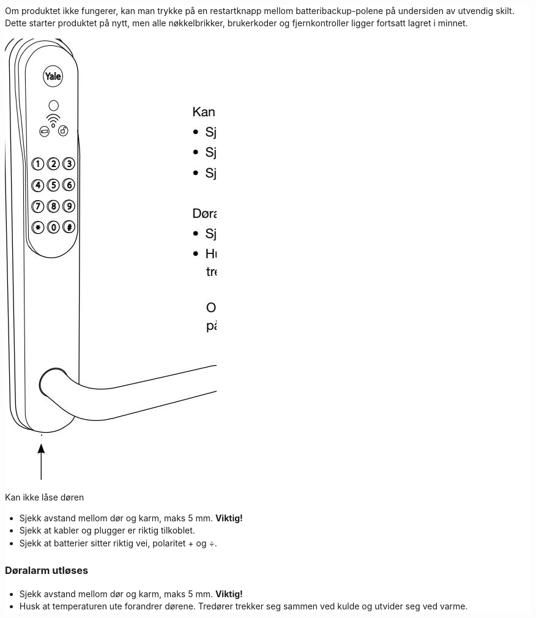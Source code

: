 Om produktet ikke fungerer, kan man trykke på en restartknapp mellom batteribackup-polene på undersiden av utvendig skilt. Dette starter produktet på nytt, men alle nøkkelbrikker, brukerkoder og fjernkontroller ligger fortsatt lagret i minnet.

![](_page_39_Figure_11.jpeg)

Kan ikke låse døren

- Sjekk avstand mellom dør og karm, maks 5 mm. **Viktig!**
- Sjekk at kabler og plugger er riktig tilkoblet.
- Sjekk at batterier sitter riktig vei, polaritet + og ÷.

### Døralarm utløses

- Sjekk avstand mellom dør og karm, maks 5 mm. **Viktig!**
- Husk at temperaturen ute forandrer dørene. Tredører trekker seg sammen ved kulde og utvider seg ved varme.
